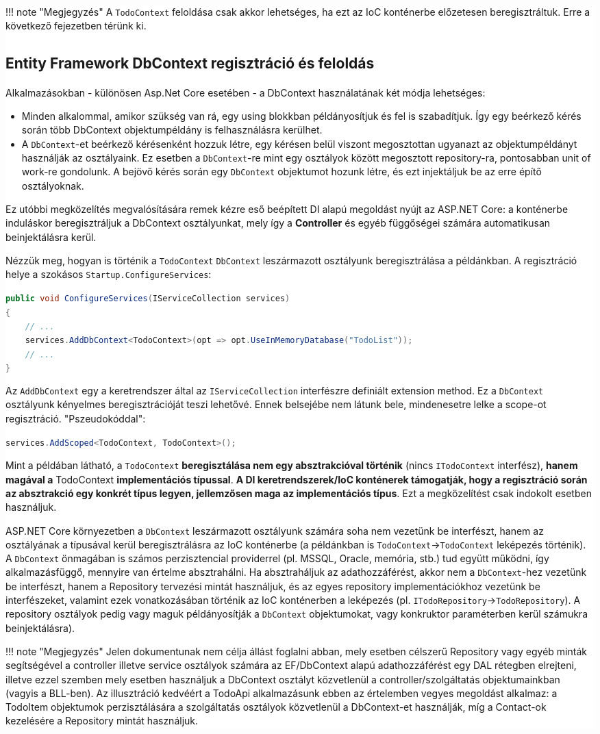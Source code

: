 !!! note "Megjegyzés"
    A `TodoContext` feloldása csak akkor lehetséges, ha ezt az IoC konténerbe előzetesen beregisztráltuk. Erre a következő fejezetben térünk ki.

## Entity Framework DbContext regisztráció és feloldás

Alkalmazásokban - különösen Asp.Net Core esetében - a DbContext használatának két módja lehetséges:

* Minden alkalommal, amikor szükség van rá, egy using blokkban példányosítjuk és fel is szabadítjuk. Így egy beérkező kérés során több DbContext objektumpéldány is felhasználásra kerülhet.
* A `DbContext`-et beérkező kérésenként hozzuk létre, egy kérésen belül viszont megosztottan ugyanazt az objektumpéldányt használják az osztályaink. Ez esetben a `DbContext`-re mint egy osztályok között megosztott repository-ra, pontosabban unit of work-re gondolunk. A bejövő kérés során egy `DbContext` objektumot hozunk létre, és ezt injektáljuk be az erre építő osztályoknak.

Ez utóbbi megközelítés megvalósítására remek kézre eső beépített DI alapú megoldást nyújt az ASP.NET Core:  a konténerbe induláskor beregisztráljuk a DbContext osztályunkat, mely így a __Controller__ és egyéb függőségei számára automatikusan beinjektálásra kerül.

Nézzük meg, hogyan is történik a `TodoContext` `DbContext` leszármazott osztályunk beregisztrálása a példánkban. A regisztráció helye a szokásos `Startup.ConfigureServices`:

```csharp
public void ConfigureServices(IServiceCollection services)
{
    // ...
    services.AddDbContext<TodoContext>(opt => opt.UseInMemoryDatabase("TodoList"));
    // ...
}
```

Az `AddDbContext` egy a keretrendszer által az `IServiceCollection` interfészre definiált extension method. Ez a `DbContext` osztályunk kényelmes beregisztrációját teszi lehetővé. Ennek belsejébe nem látunk bele, mindenesetre lelke a scope-ot regisztráció. "Pszeudokóddal":

```csharp
services.AddScoped<TodoContext, TodoContext>();
```

Mint a példában látható, a `TodoContext` __beregisztálása nem egy absztrakcióval történik__ (nincs `ITodoContext` interfész), __hanem magával a__ TodoContext __implementációs típussal__. __A DI keretrendszerek/IoC konténerek támogatják, hogy a regisztráció során az absztrakció egy konkrét típus legyen, jellemzősen maga az implementációs típus__. Ezt a megközelítést csak indokolt esetben használjuk.

ASP.NET Core környezetben a `DbContext` leszármazott osztályunk számára soha nem vezetünk be interfészt, hanem az osztályának a típusával kerül beregisztrálásra az IoC konténerbe (a példánkban is `TodoContext`->`TodoContext` leképezés történik). A `DbContext` önmagában is számos perzisztencial providerrel (pl. MSSQL, Oracle, memória, stb.) tud együtt működni, így alkalmazásfüggő, mennyire van értelme absztrahálni. Ha absztraháljuk az adathozzáférést, akkor nem a `DbContext`-hez vezetünk be interfészt, hanem a Repository tervezési mintát használjuk, és az egyes repository implementációkhoz vezetünk be interfészeket, valamint ezek vonatkozásában történik az IoC konténerben a leképezés (pl. `ITodoRepository`->`TodoRepository`). A repository osztályok pedig vagy maguk példányosítják a `DbContext` objektumokat, vagy konkruktor paraméterben kerül számukra beinjektálásra).

!!! note "Megjegyzés"
    Jelen dokumentunak nem célja állást foglalni abban, mely esetben célszerű Repository vagy egyéb minták segítségével a controller illetve service osztályok számára az EF/DbContext alapú adathozzáférést egy DAL rétegben elrejteni, illetve ezzel szemben mely esetben használjuk a DbContext osztályt közvetlenül a controller/szolgáltatás objektumainkban (vagyis a BLL-ben). Az illusztráció kedvéért a TodoApi alkalmazásunk ebben az értelemben vegyes megoldást alkalmaz: a TodoItem objektumok perzisztálására a szolgáltatás osztályok közvetlenül a DbContext-et használják, míg a Contact-ok kezelésére a Repository mintát használjuk.
